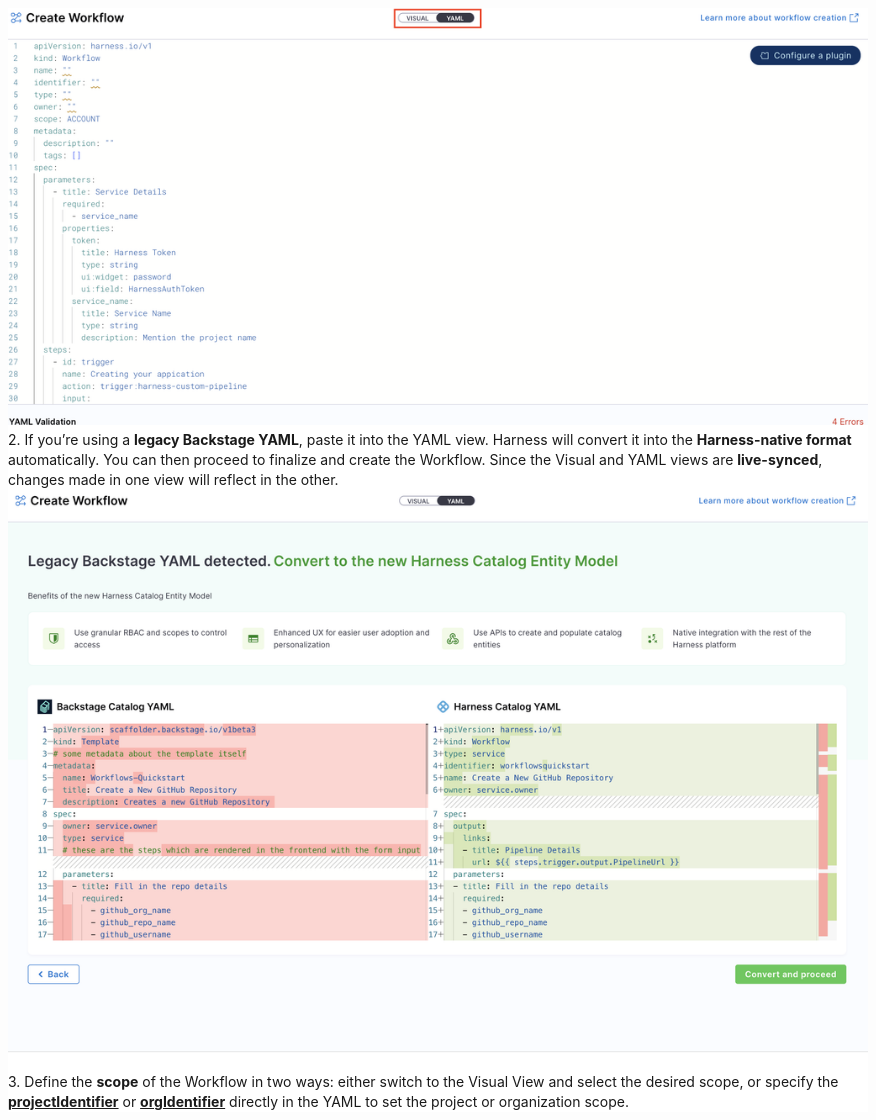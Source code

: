 ![](./static/yaml-view-workflows.png)
2. If you’re using a **legacy Backstage YAML**, paste it into the YAML view. Harness will convert it into the **Harness-native format** automatically. You can then proceed to finalize and create the Workflow. Since the Visual and YAML views are **live-synced**, changes made in one view will reflect in the other.
![](./static/workflow-yaml-conversion.png)
3. Define the **scope** of the Workflow in two ways: either switch to the Visual View and select the desired scope, or specify the **[projectIdentifier](/docs/internal-developer-portal/catalog/catalog-yaml.md#projectidentifier)** or **[orgIdentifier](/docs/internal-developer-portal/catalog/catalog-yaml.md#orgidentifier)** directly in the YAML to set the project or organization scope.